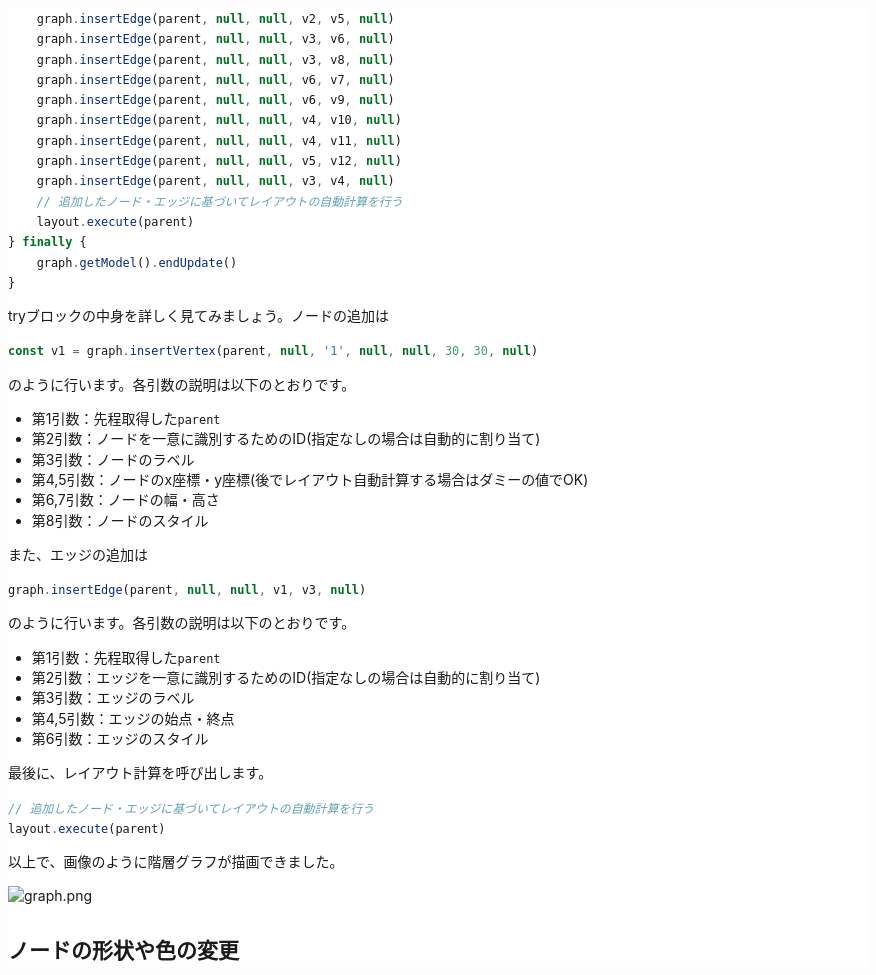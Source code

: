 ```js
	graph.insertEdge(parent, null, null, v2, v5, null)
	graph.insertEdge(parent, null, null, v3, v6, null)
	graph.insertEdge(parent, null, null, v3, v8, null)
	graph.insertEdge(parent, null, null, v6, v7, null)
	graph.insertEdge(parent, null, null, v6, v9, null)
	graph.insertEdge(parent, null, null, v4, v10, null)
	graph.insertEdge(parent, null, null, v4, v11, null)
	graph.insertEdge(parent, null, null, v5, v12, null)
	graph.insertEdge(parent, null, null, v3, v4, null)
	// 追加したノード・エッジに基づいてレイアウトの自動計算を行う
	layout.execute(parent)
} finally {
	graph.getModel().endUpdate()
}
```

tryブロックの中身を詳しく見てみましょう。ノードの追加は

```js
const v1 = graph.insertVertex(parent, null, '1', null, null, 30, 30, null)
```

のように行います。各引数の説明は以下のとおりです。

- 第1引数：先程取得した`parent`
- 第2引数：ノードを一意に識別するためのID(指定なしの場合は自動的に割り当て)
- 第3引数：ノードのラベル
- 第4,5引数：ノードのx座標・y座標(後でレイアウト自動計算する場合はダミーの値でOK)
- 第6,7引数：ノードの幅・高さ
- 第8引数：ノードのスタイル

また、エッジの追加は

```js
graph.insertEdge(parent, null, null, v1, v3, null)
```

のように行います。各引数の説明は以下のとおりです。

- 第1引数：先程取得した`parent`
- 第2引数：エッジを一意に識別するためのID(指定なしの場合は自動的に割り当て)
- 第3引数：エッジのラベル
- 第4,5引数：エッジの始点・終点
- 第6引数：エッジのスタイル

最後に、レイアウト計算を呼び出します。

```js
// 追加したノード・エッジに基づいてレイアウトの自動計算を行う
layout.execute(parent)
```

以上で、画像のように階層グラフが描画できました。

<img src="/images/2021/20210304/image2.png" alt="graph.png" loading="lazy">

## ノードの形状や色の変更
